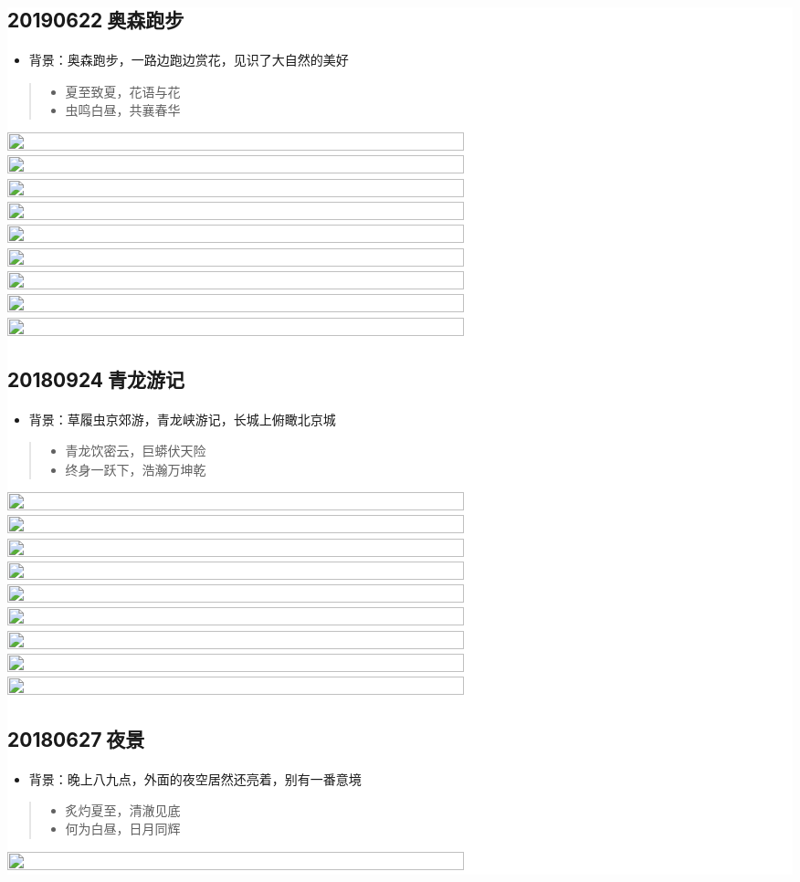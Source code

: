 
## 20190622 奥森跑步

- 背景：奥森跑步，一路边跑边赏花，见识了大自然的美好
>- 夏至致夏，花语与花
>- 虫鸣白昼，共襄春华

<img src="{{site.url}}/wqw/fig/wechat/20190622-1.jpg" height="100%" width="500" />
<img src="{{site.url}}/wqw/fig/wechat/20190622-2.jpg" height="100%" width="500" />
<img src="{{site.url}}/wqw/fig/wechat/20190622-3.jpg" height="100%" width="500" />
<img src="{{site.url}}/wqw/fig/wechat/20190622-4.jpg" height="100%" width="500" />
<img src="{{site.url}}/wqw/fig/wechat/20190622-5.jpg" height="100%" width="500" />
<img src="{{site.url}}/wqw/fig/wechat/20190622-6.jpg" height="100%" width="500" />
<img src="{{site.url}}/wqw/fig/wechat/20190622-7.jpg" height="100%" width="500" />
<img src="{{site.url}}/wqw/fig/wechat/20190622-8.jpg" height="100%" width="500" />
<img src="{{site.url}}/wqw/fig/wechat/20190622-9.jpg" height="100%" width="500" />


## 20180924 青龙游记

- 背景：草履虫京郊游，青龙峡游记，长城上俯瞰北京城
>- 青龙饮密云，巨蟒伏天险
>- 终身一跃下，浩瀚万坤乾

<img src="{{site.url}}/wqw/fig/wechat/20180924-1.jpg" height="100%" width="500" />
<img src="{{site.url}}/wqw/fig/wechat/20180924-2.jpg" height="100%" width="500" />
<img src="{{site.url}}/wqw/fig/wechat/20180924-3.jpg" height="100%" width="500" />
<img src="{{site.url}}/wqw/fig/wechat/20180924-4.jpg" height="100%" width="500" />
<img src="{{site.url}}/wqw/fig/wechat/20180924-5.jpg" height="100%" width="500" />
<img src="{{site.url}}/wqw/fig/wechat/20180924-6.jpg" height="100%" width="500" />
<img src="{{site.url}}/wqw/fig/wechat/20180924-7.jpg" height="100%" width="500" />
<img src="{{site.url}}/wqw/fig/wechat/20180924-8.jpg" height="100%" width="500" />
<img src="{{site.url}}/wqw/fig/wechat/20180924-9.jpg" height="100%" width="500" />

## 20180627 夜景

- 背景：晚上八九点，外面的夜空居然还亮着，别有一番意境
>- 炙灼夏至，清澈见底
>- 何为白昼，日月同辉

<img src="{{site.url}}/wqw/fig/wechat/20180627.jpg" height="100%" width="500" />
